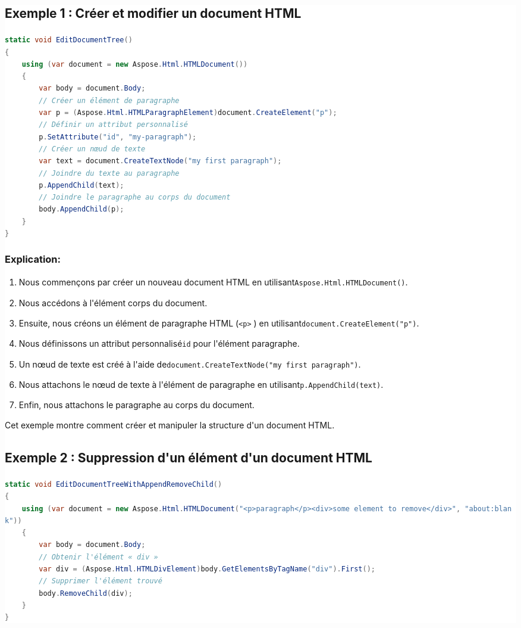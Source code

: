 ## Exemple 1 : Créer et modifier un document HTML

```csharp
static void EditDocumentTree()
{
    using (var document = new Aspose.Html.HTMLDocument())
    {
        var body = document.Body;
        // Créer un élément de paragraphe
        var p = (Aspose.Html.HTMLParagraphElement)document.CreateElement("p");
        // Définir un attribut personnalisé
        p.SetAttribute("id", "my-paragraph");
        // Créer un nœud de texte
        var text = document.CreateTextNode("my first paragraph");
        // Joindre du texte au paragraphe
        p.AppendChild(text);
        // Joindre le paragraphe au corps du document
        body.AppendChild(p);
    }
}
```

### Explication:

1.  Nous commençons par créer un nouveau document HTML en utilisant`Aspose.Html.HTMLDocument()`.

2. Nous accédons à l'élément corps du document.

3. Ensuite, nous créons un élément de paragraphe HTML (`<p>` ) en utilisant`document.CreateElement("p")`.

4.  Nous définissons un attribut personnalisé`id` pour l'élément paragraphe.

5.  Un nœud de texte est créé à l'aide de`document.CreateTextNode("my first paragraph")`.

6.  Nous attachons le nœud de texte à l'élément de paragraphe en utilisant`p.AppendChild(text)`.

7. Enfin, nous attachons le paragraphe au corps du document.

Cet exemple montre comment créer et manipuler la structure d'un document HTML.

## Exemple 2 : Suppression d'un élément d'un document HTML

```csharp
static void EditDocumentTreeWithAppendRemoveChild()
{
    using (var document = new Aspose.Html.HTMLDocument("<p>paragraph</p><div>some element to remove</div>", "about:blank"))
    {
        var body = document.Body;
        // Obtenir l'élément « div »
        var div = (Aspose.Html.HTMLDivElement)body.GetElementsByTagName("div").First();
        // Supprimer l'élément trouvé
        body.RemoveChild(div);
    }
}
```
